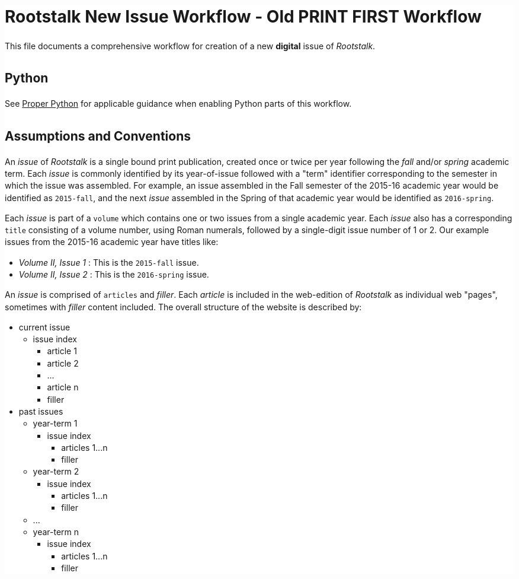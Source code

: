 # Rootstalk New Issue Workflow - Old PRINT FIRST Workflow

This file documents a comprehensive workflow for creation of a new **digital** issue of _Rootstalk_.  

## Python

See [Proper Python](https://blog.summittdweller.com/proper-python/) for applicable guidance when enabling Python parts of this workflow.  

## Assumptions and Conventions

An _issue_ of _Rootstalk_ is a single bound print publication, created once or twice per year following the _fall_ and/or _spring_ academic term.  Each _issue_ is commonly identified by its year-of-issue followed with a "term" identifier corresponding to the semester in which the issue was assembled.  For example, an issue assembled in the Fall semester of the 2015-16 academic year would be identified as `2015-fall`, and the next _issue_ assembled in the Spring of that academic year would be identified as `2016-spring`.

Each _issue_ is part of a `volume` which contains one or two issues from a single academic year.  Each _issue_ also has a corresponding `title` consisting of a volume number, using Roman numerals, followed by a single-digit issue number of 1 or 2.  Our example issues from the 2015-16 academic year have titles like:

  - _Volume II, Issue 1_ : This is the `2015-fall` issue.
  - _Volume II, Issue 2_ : This is the `2016-spring` issue.

An _issue_ is comprised of `articles` and _filler_. Each _article_ is  included in the web-edition of _Rootstalk_ as individual web "pages", sometimes with _filler_ content included.  The overall structure of the website is described by:

  - current issue
    - issue index
      - article 1
      - article 2
      - ...
      - article n
      - filler
  - past issues
    - year-term 1
      - issue index
        - articles 1...n
        - filler
    - year-term 2
      - issue index
        - articles 1...n
        - filler
    - ...
    - year-term n
      - issue index
        - articles 1...n
        - filler

